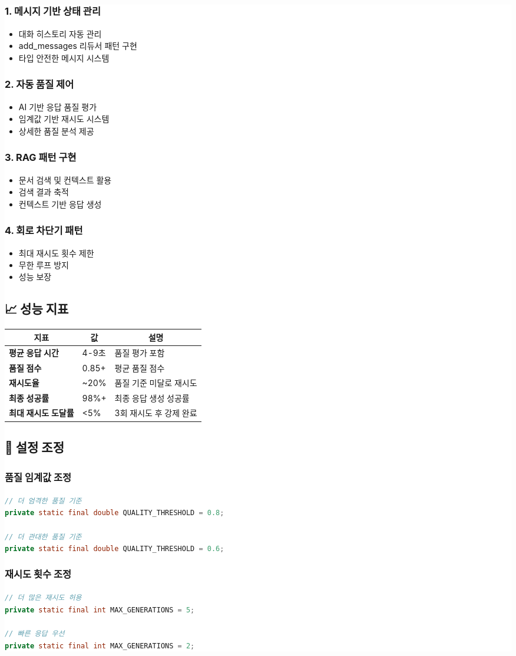 ### 1. 메시지 기반 상태 관리
- 대화 히스토리 자동 관리
- add_messages 리듀서 패턴 구현
- 타입 안전한 메시지 시스템

### 2. 자동 품질 제어
- AI 기반 응답 품질 평가
- 임계값 기반 재시도 시스템
- 상세한 품질 분석 제공

### 3. RAG 패턴 구현
- 문서 검색 및 컨텍스트 활용
- 검색 결과 축적
- 컨텍스트 기반 응답 생성

### 4. 회로 차단기 패턴
- 최대 재시도 횟수 제한
- 무한 루프 방지
- 성능 보장

## 📈 성능 지표

| 지표 | 값 | 설명 |
|------|----|----|
| **평균 응답 시간** | 4-9초 | 품질 평가 포함 |
| **품질 점수** | 0.85+ | 평균 품질 점수 |
| **재시도율** | ~20% | 품질 기준 미달로 재시도 |
| **최종 성공률** | 98%+ | 최종 응답 생성 성공률 |
| **최대 재시도 도달률** | <5% | 3회 재시도 후 강제 완료 |

## 🔧 설정 조정

### 품질 임계값 조정

```java
// 더 엄격한 품질 기준
private static final double QUALITY_THRESHOLD = 0.8; 

// 더 관대한 품질 기준  
private static final double QUALITY_THRESHOLD = 0.6;
```

### 재시도 횟수 조정

```java
// 더 많은 재시도 허용
private static final int MAX_GENERATIONS = 5;

// 빠른 응답 우선
private static final int MAX_GENERATIONS = 2;
```
